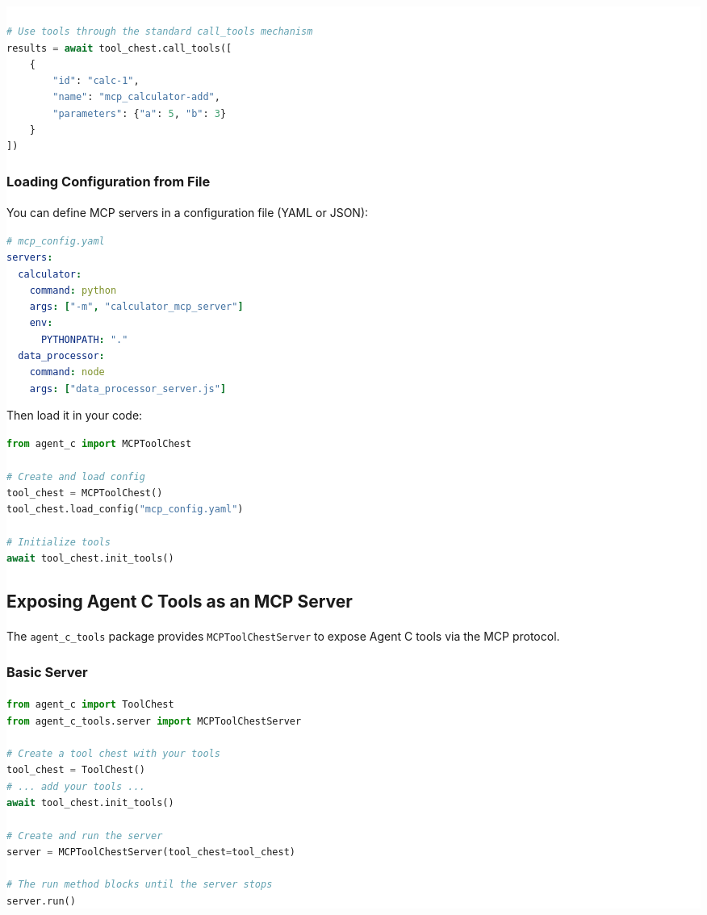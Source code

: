 ```python

# Use tools through the standard call_tools mechanism
results = await tool_chest.call_tools([
    {
        "id": "calc-1",
        "name": "mcp_calculator-add",
        "parameters": {"a": 5, "b": 3}
    }
])
```

### Loading Configuration from File

You can define MCP servers in a configuration file (YAML or JSON):

```yaml
# mcp_config.yaml
servers:
  calculator:
    command: python
    args: ["-m", "calculator_mcp_server"]
    env:
      PYTHONPATH: "."
  data_processor:
    command: node
    args: ["data_processor_server.js"]
```

Then load it in your code:

```python
from agent_c import MCPToolChest

# Create and load config
tool_chest = MCPToolChest()
tool_chest.load_config("mcp_config.yaml")

# Initialize tools
await tool_chest.init_tools()
```

## Exposing Agent C Tools as an MCP Server

The `agent_c_tools` package provides `MCPToolChestServer` to expose Agent C tools via the MCP protocol.

### Basic Server

```python
from agent_c import ToolChest
from agent_c_tools.server import MCPToolChestServer

# Create a tool chest with your tools
tool_chest = ToolChest()
# ... add your tools ...
await tool_chest.init_tools()

# Create and run the server
server = MCPToolChestServer(tool_chest=tool_chest)

# The run method blocks until the server stops
server.run()
```
